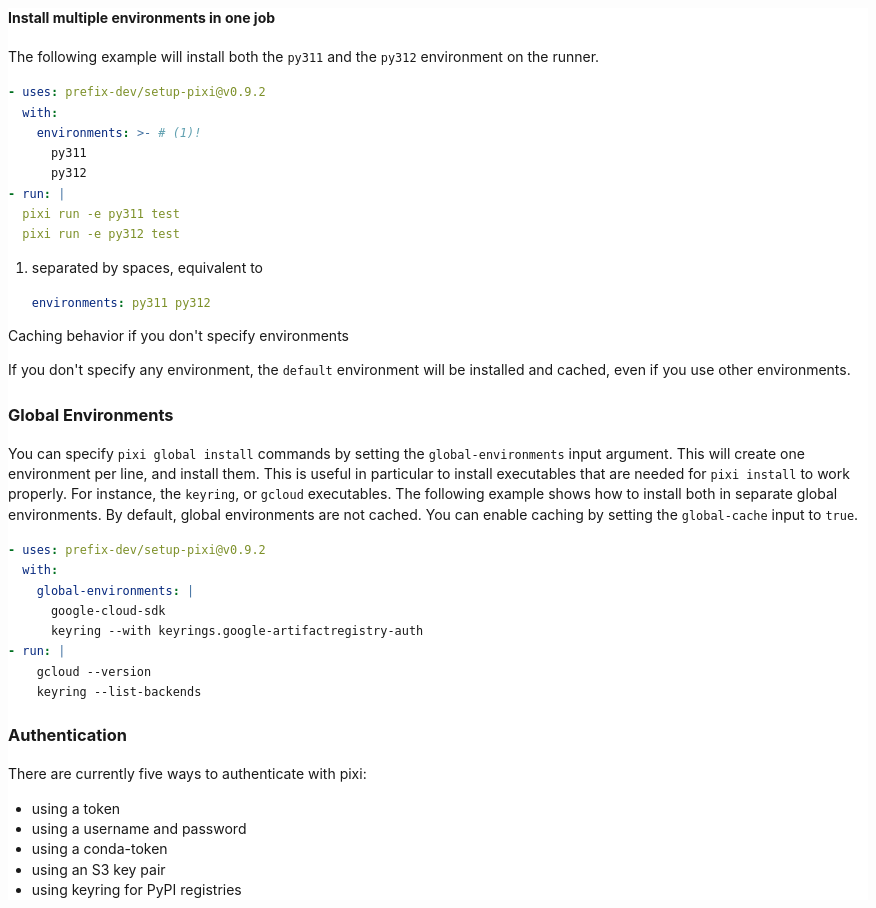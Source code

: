 #### Install multiple environments in one job

The following example will install both the `py311` and the `py312` environment on the runner.

```yaml
- uses: prefix-dev/setup-pixi@v0.9.2
  with:
    environments: >- # (1)!
      py311
      py312
- run: |
  pixi run -e py311 test
  pixi run -e py312 test

```

1. separated by spaces, equivalent to

   ```yaml
   environments: py311 py312

   ```

Caching behavior if you don't specify environments

If you don't specify any environment, the `default` environment will be installed and cached, even if you use other environments.

### Global Environments

You can specify `pixi global install` commands by setting the `global-environments` input argument. This will create one environment per line, and install them. This is useful in particular to install executables that are needed for `pixi install` to work properly. For instance, the `keyring`, or `gcloud` executables. The following example shows how to install both in separate global environments. By default, global environments are not cached. You can enable caching by setting the `global-cache` input to `true`.

```yaml
- uses: prefix-dev/setup-pixi@v0.9.2
  with:
    global-environments: |
      google-cloud-sdk
      keyring --with keyrings.google-artifactregistry-auth
- run: |
    gcloud --version
    keyring --list-backends

```

### Authentication

There are currently five ways to authenticate with pixi:

- using a token
- using a username and password
- using a conda-token
- using an S3 key pair
- using keyring for PyPI registries
